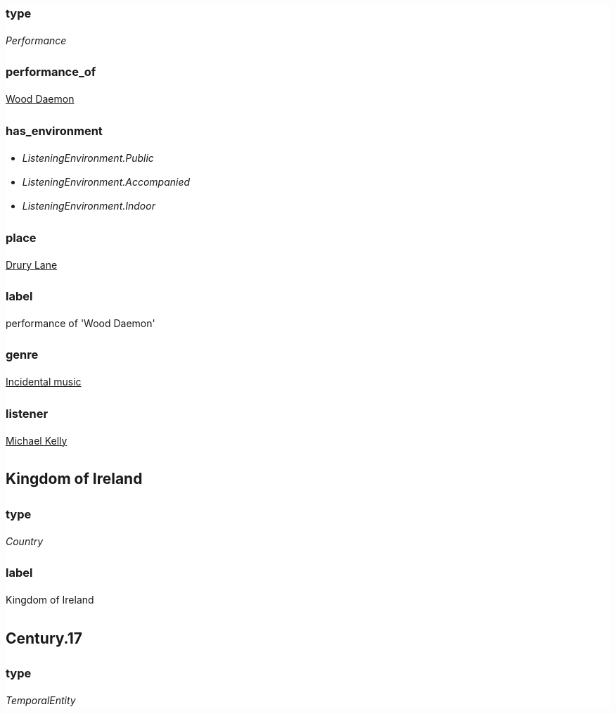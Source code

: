 ### type


*Performance*

### performance_of


[Wood Daemon](#Wood-Daemon)

### has_environment

 - *ListeningEnvironment.Public*

 - *ListeningEnvironment.Accompanied*

 - *ListeningEnvironment.Indoor*

### place


[Drury Lane](#Drury-Lane)

### label


performance of 'Wood Daemon'

### genre


[Incidental music](#Incidental-music)

### listener


[Michael Kelly](#Michael-Kelly)

## Kingdom of Ireland

### type


*Country*

### label


Kingdom of Ireland

## Century.17

### type


*TemporalEntity*

